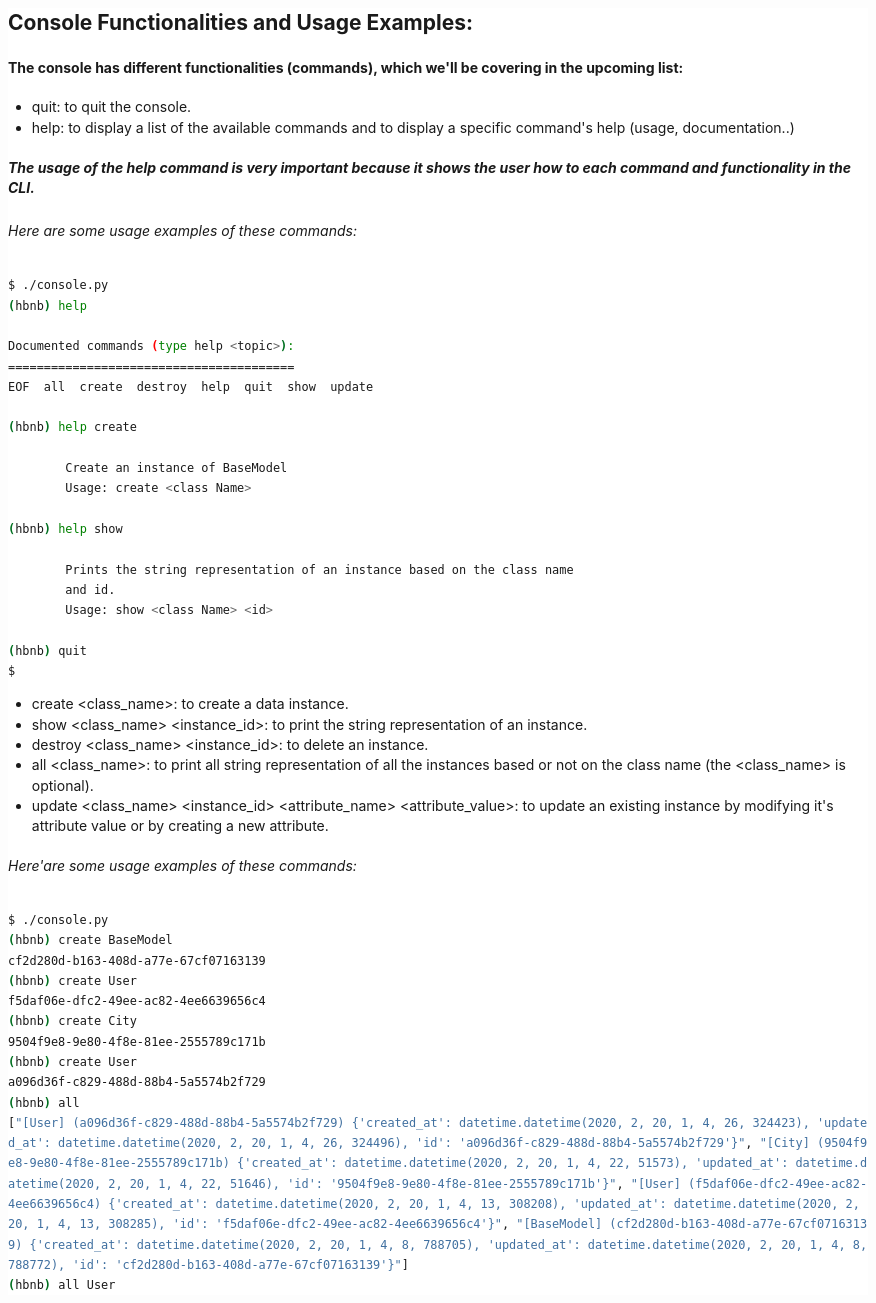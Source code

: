 ## Console Functionalities and Usage Examples:
#### The console has different functionalities (commands), which we'll be covering in the upcoming list:
* quit: to quit the console.
* help: to display a list of the available commands and to display a specific command's help (usage, documentation..)
##### The usage of the help command is very important because it shows the user how to each command and functionality in the CLI.
###### Here are some usage examples of these commands:
```sh
$ ./console.py
(hbnb) help

Documented commands (type help <topic>):
========================================
EOF  all  create  destroy  help  quit  show  update

(hbnb) help create

        Create an instance of BaseModel
        Usage: create <class Name>
        
(hbnb) help show

        Prints the string representation of an instance based on the class name
        and id.
        Usage: show <class Name> <id>
        
(hbnb) quit
$
```
* create <class_name>: to create a data instance.
* show <class_name> <instance_id>: to print the string representation of an instance.
* destroy <class_name> <instance_id>: to delete an instance.
* all <class_name>: to print all string representation of all the instances based or not on the class name (the <class_name> is optional).
* update <class_name> <instance_id> <attribute_name> <attribute_value>: to update an existing instance by modifying it's attribute value or by creating a new attribute.
###### Here'are some usage examples of these commands:
```sh
$ ./console.py
(hbnb) create BaseModel
cf2d280d-b163-408d-a77e-67cf07163139
(hbnb) create User
f5daf06e-dfc2-49ee-ac82-4ee6639656c4
(hbnb) create City
9504f9e8-9e80-4f8e-81ee-2555789c171b
(hbnb) create User
a096d36f-c829-488d-88b4-5a5574b2f729
(hbnb) all
["[User] (a096d36f-c829-488d-88b4-5a5574b2f729) {'created_at': datetime.datetime(2020, 2, 20, 1, 4, 26, 324423), 'updated_at': datetime.datetime(2020, 2, 20, 1, 4, 26, 324496), 'id': 'a096d36f-c829-488d-88b4-5a5574b2f729'}", "[City] (9504f9e8-9e80-4f8e-81ee-2555789c171b) {'created_at': datetime.datetime(2020, 2, 20, 1, 4, 22, 51573), 'updated_at': datetime.datetime(2020, 2, 20, 1, 4, 22, 51646), 'id': '9504f9e8-9e80-4f8e-81ee-2555789c171b'}", "[User] (f5daf06e-dfc2-49ee-ac82-4ee6639656c4) {'created_at': datetime.datetime(2020, 2, 20, 1, 4, 13, 308208), 'updated_at': datetime.datetime(2020, 2, 20, 1, 4, 13, 308285), 'id': 'f5daf06e-dfc2-49ee-ac82-4ee6639656c4'}", "[BaseModel] (cf2d280d-b163-408d-a77e-67cf07163139) {'created_at': datetime.datetime(2020, 2, 20, 1, 4, 8, 788705), 'updated_at': datetime.datetime(2020, 2, 20, 1, 4, 8, 788772), 'id': 'cf2d280d-b163-408d-a77e-67cf07163139'}"]
(hbnb) all User
```

[LinkedIn/Houssem]: <https://www.linkedin.com/in/houssem-eddine-ben-khalifa-b0a2a412b/>
[GitHub/Houssem]: <https://github.com/Edin93>
[Twitter/Houssem]: <https://twitter.com/h_edin93>
[LinkedIn/Ines]: <https://www.linkedin.com/in/inès-chokri-b247b7175/>
[GitHub/Ines]: <https://github.com/CutiePizza>
[Twitter/Ines]: <https://twitter.com/chokri_ines>